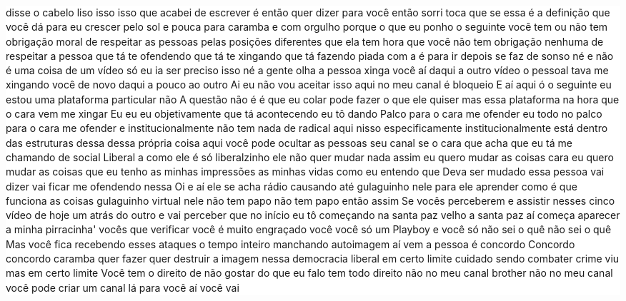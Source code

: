 disse o cabelo liso isso isso que acabei
de escrever é então quer dizer para você
então sorri toca que se essa é a
definição que você dá para eu crescer
pelo sol e pouca para caramba e com
orgulho porque o que eu ponho o seguinte
você tem ou não tem obrigação moral de
respeitar as pessoas pelas posições
diferentes que ela tem hora que você não
tem obrigação nenhuma de respeitar a
pessoa que tá te ofendendo que tá te
xingando que tá fazendo piada com a
é para ir depois se faz de sonso né e
não é uma coisa de um vídeo só eu ia ser
preciso isso né a gente olha a pessoa
xinga você aí daqui a outro vídeo o
pessoal tava me xingando você de novo
daqui a pouco ao outro Ai eu não vou
aceitar isso aqui no meu canal é
bloqueio E aí aqui ó o seguinte eu estou
uma plataforma particular não A questão
não é é que eu colar pode fazer o que
ele quiser mas essa plataforma na hora
que o cara vem me xingar Eu eu eu
objetivamente que tá acontecendo eu tô
dando Palco para o cara me ofender eu
todo no palco para o cara me ofender e
institucionalmente não tem nada de
radical aqui nisso especificamente
institucionalmente está dentro das
estruturas dessa dessa própria coisa
aqui você pode ocultar as pessoas seu
canal se o cara que acha que eu tá me
chamando de social Liberal a como ele é
só liberalzinho ele não quer mudar nada
assim eu quero mudar as coisas cara eu
quero mudar as coisas que eu tenho as
minhas impressões as minhas vidas como
eu entendo que Deva ser mudado essa
pessoa vai dizer vai ficar me ofendendo
nessa
Oi e aí ele se acha rádio causando até
gulaguinho nele para ele aprender como é
que funciona as coisas gulaguinho
virtual nele não tem papo não tem papo
então assim Se vocês perceberem e
assistir nesses cinco vídeo de hoje um
atrás do outro e vai perceber que no
início eu tô começando na santa paz
velho a santa paz aí começa aparecer a
minha pirracinha' vocês que verificar
você é muito engraçado você você só um
Playboy e você só não sei o quê não sei
o quê Mas você fica recebendo esses
ataques o tempo inteiro manchando
autoimagem aí vem a pessoa é concordo
Concordo concordo caramba quer fazer
quer destruir a imagem nessa democracia
liberal em certo limite cuidado sendo
combater crime viu mas em certo limite
Você tem o direito de não gostar do que
eu falo tem todo direito não no meu
canal brother não no meu canal você pode
criar um canal lá para você aí você vai